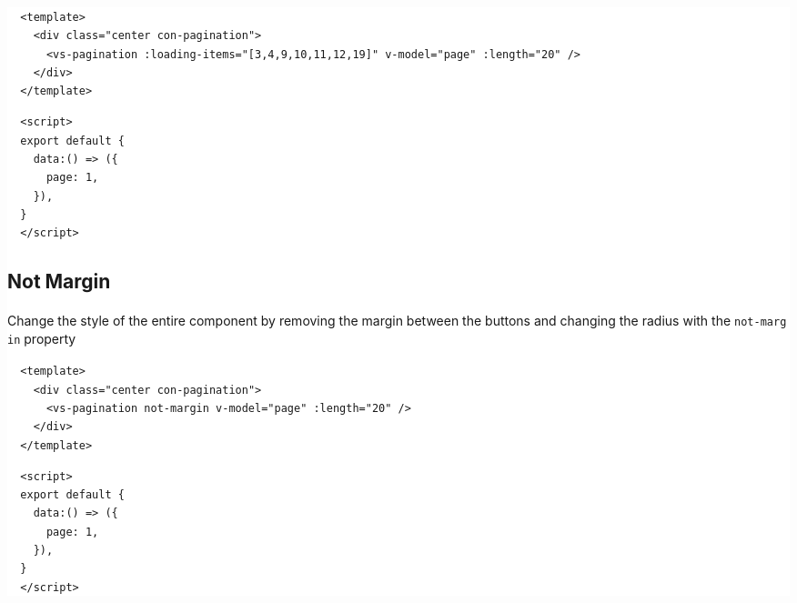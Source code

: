 <div slot="template">

  ```html{3}
    <template>
      <div class="center con-pagination">
        <vs-pagination :loading-items="[3,4,9,10,11,12,19]" v-model="page" :length="20" />
      </div>
    </template>
  ```

</div>

<div slot="script">

  ```html{4}
    <script>
    export default {
      data:() => ({
        page: 1,
      }),
    }
    </script>
  ```

</div>

</card>

<card>

## Not Margin

Change the style of the entire component by removing the margin between the buttons and changing the radius with the `not-margin` property

<div slot="example">
  <Pagination-not-margin />
</div>

<div slot="template">

  ```html{3}
    <template>
      <div class="center con-pagination">
        <vs-pagination not-margin v-model="page" :length="20" />
      </div>
    </template>
  ```

</div>

<div slot="script">

  ```html{4}
    <script>
    export default {
      data:() => ({
        page: 1,
      }),
    }
    </script>
  ```
